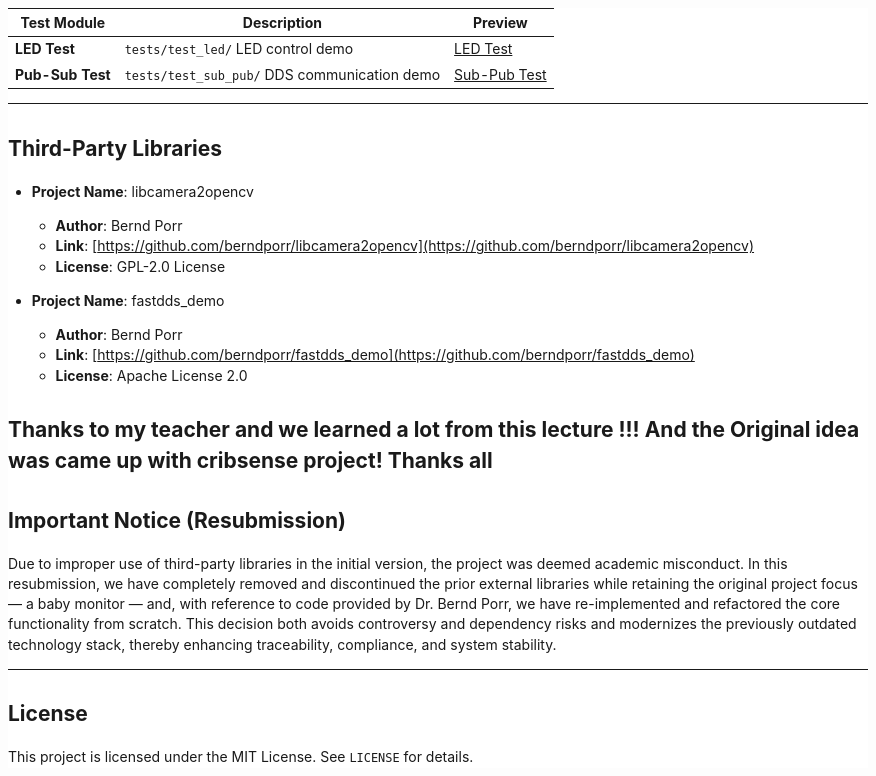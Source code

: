 | Test Module              | Description                            | Preview |
|---------------------------|----------------------------------------|---------|
| **LED Test**              | `tests/test_led/` LED control demo     | [LED Test](https://github.com/Qicoco97/UofG-RTEP-BabyMonitor/blob/master/img%26demo/LED%20Test.mp4) |
| **Pub-Sub Test**          | `tests/test_sub_pub/` DDS communication demo | [Sub-Pub Test](https://github.com/Qicoco97/UofG-RTEP-BabyMonitor/blob/master/img%26demo/pub-sub_test.png) |


---

##  Third-Party Libraries

- **Project Name**: libcamera2opencv
  - **Author**: Bernd Porr
  - **Link**: [https://github.com/berndporr/libcamera2opencv](https://github.com/berndporr/libcamera2opencv)
  - **License**: GPL-2.0 License

- **Project Name**: fastdds_demo
  - **Author**: Bernd Porr
  - **Link**: [https://github.com/berndporr/fastdds_demo](https://github.com/berndporr/fastdds_demo)
  - **License**:  Apache License 2.0

Thanks to my teacher and we learned a lot from this lecture !!! And the Original idea was came up with cribsense project! Thanks all
---

##  Important Notice (Resubmission)

Due to improper use of third-party libraries in the initial version, the project was deemed academic misconduct.
In this resubmission, we have completely removed and discontinued the prior external libraries while retaining the original project focus — a baby monitor — and, with reference to code provided by Dr. Bernd Porr, we have re-implemented and refactored the core functionality from scratch.
This decision both avoids controversy and dependency risks and modernizes the previously outdated technology stack, thereby enhancing traceability, compliance, and system stability.

---
##  License

This project is licensed under the MIT License. See `LICENSE` for details.
